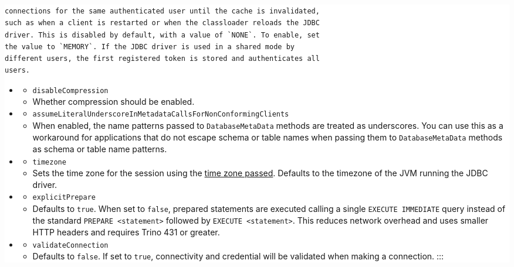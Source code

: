     connections for the same authenticated user until the cache is invalidated,
    such as when a client is restarted or when the classloader reloads the JDBC
    driver. This is disabled by default, with a value of `NONE`. To enable, set
    the value to `MEMORY`. If the JDBC driver is used in a shared mode by
    different users, the first registered token is stored and authenticates all
    users.
* - `disableCompression`
  -  Whether compression should be enabled.
* - `assumeLiteralUnderscoreInMetadataCallsForNonConformingClients`
  - When enabled, the name patterns passed to `DatabaseMetaData` methods are
    treated as underscores. You can use this as a workaround for applications
    that do not escape schema or table names when passing them to
    `DatabaseMetaData` methods as schema or table name patterns.
* - `timezone`
  - Sets the time zone for the session using the [time zone
    passed](https://docs.oracle.com/en/java/javase/17/docs/api/java.base/java/time/ZoneId.html#of(java.lang.String)).
    Defaults to the timezone of the JVM running the JDBC driver.
* - `explicitPrepare`
  - Defaults to `true`. When set to `false`, prepared statements are executed
    calling a single `EXECUTE IMMEDIATE` query instead of the standard
    `PREPARE <statement>` followed by `EXECUTE <statement>`. This reduces
    network overhead and uses smaller HTTP headers and requires Trino 431 or
    greater.
* - `validateConnection`
  - Defaults to `false`. If set to `true`, connectivity and credential will be 
    validated when making a connection.
:::
